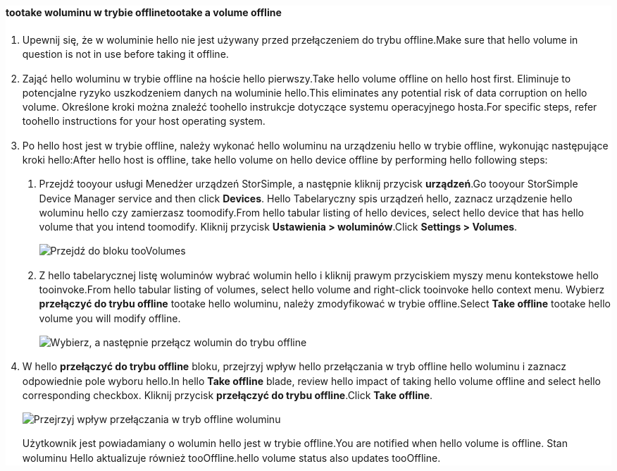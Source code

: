 #### <a name="tootake-a-volume-offline"></a><span data-ttu-id="c88dc-323">tootake woluminu w trybie offline</span><span class="sxs-lookup"><span data-stu-id="c88dc-323">tootake a volume offline</span></span>

1. <span data-ttu-id="c88dc-324">Upewnij się, że w woluminie hello nie jest używany przed przełączeniem do trybu offline.</span><span class="sxs-lookup"><span data-stu-id="c88dc-324">Make sure that hello volume in question is not in use before taking it offline.</span></span>
2. <span data-ttu-id="c88dc-325">Zająć hello woluminu w trybie offline na hoście hello pierwszy.</span><span class="sxs-lookup"><span data-stu-id="c88dc-325">Take hello volume offline on hello host first.</span></span> <span data-ttu-id="c88dc-326">Eliminuje to potencjalne ryzyko uszkodzeniem danych na woluminie hello.</span><span class="sxs-lookup"><span data-stu-id="c88dc-326">This eliminates any potential risk of data corruption on hello volume.</span></span> <span data-ttu-id="c88dc-327">Określone kroki można znaleźć toohello instrukcje dotyczące systemu operacyjnego hosta.</span><span class="sxs-lookup"><span data-stu-id="c88dc-327">For specific steps, refer toohello instructions for your host operating system.</span></span>
3. <span data-ttu-id="c88dc-328">Po hello host jest w trybie offline, należy wykonać hello woluminu na urządzeniu hello w trybie offline, wykonując następujące kroki hello:</span><span class="sxs-lookup"><span data-stu-id="c88dc-328">After hello host is offline, take hello volume on hello device offline by performing hello following steps:</span></span>
   
    1. <span data-ttu-id="c88dc-329">Przejdź tooyour usługi Menedżer urządzeń StorSimple, a następnie kliknij przycisk **urządzeń**.</span><span class="sxs-lookup"><span data-stu-id="c88dc-329">Go tooyour StorSimple Device Manager service and then click **Devices**.</span></span> <span data-ttu-id="c88dc-330">Hello Tabelaryczny spis urządzeń hello, zaznacz urządzenie hello woluminu hello czy zamierzasz toomodify.</span><span class="sxs-lookup"><span data-stu-id="c88dc-330">From hello tabular listing of hello devices, select hello device that has hello volume that you intend toomodify.</span></span> <span data-ttu-id="c88dc-331">Kliknij przycisk **Ustawienia > woluminów**.</span><span class="sxs-lookup"><span data-stu-id="c88dc-331">Click **Settings > Volumes**.</span></span>

        ![Przejdź do bloku tooVolumes](./media/storsimple-8000-manage-volumes-u2/modifyvol2.png)

    2. <span data-ttu-id="c88dc-333">Z hello tabelarycznej listę woluminów wybrać wolumin hello i kliknij prawym przyciskiem myszy menu kontekstowe hello tooinvoke.</span><span class="sxs-lookup"><span data-stu-id="c88dc-333">From hello tabular listing of volumes, select hello volume and right-click tooinvoke hello context menu.</span></span> <span data-ttu-id="c88dc-334">Wybierz **przełączyć do trybu offline** tootake hello woluminu, należy zmodyfikować w trybie offline.</span><span class="sxs-lookup"><span data-stu-id="c88dc-334">Select **Take offline** tootake hello volume you will modify offline.</span></span>

        ![Wybierz, a następnie przełącz wolumin do trybu offline](./media/storsimple-8000-manage-volumes-u2/modifyvol4.png)

3. <span data-ttu-id="c88dc-336">W hello **przełączyć do trybu offline** bloku, przejrzyj wpływ hello przełączania w tryb offline hello woluminu i zaznacz odpowiednie pole wyboru hello.</span><span class="sxs-lookup"><span data-stu-id="c88dc-336">In hello **Take offline** blade, review hello impact of taking hello volume offline and select hello corresponding checkbox.</span></span> <span data-ttu-id="c88dc-337">Kliknij przycisk **przełączyć do trybu offline**.</span><span class="sxs-lookup"><span data-stu-id="c88dc-337">Click **Take offline**.</span></span> 

    ![Przejrzyj wpływ przełączania w tryb offline woluminu](./media/storsimple-8000-manage-volumes-u2/modifyvol5.png)
      
      <span data-ttu-id="c88dc-339">Użytkownik jest powiadamiany o wolumin hello jest w trybie offline.</span><span class="sxs-lookup"><span data-stu-id="c88dc-339">You are notified when hello volume is offline.</span></span> <span data-ttu-id="c88dc-340">Stan woluminu Hello aktualizuje również tooOffline.</span><span class="sxs-lookup"><span data-stu-id="c88dc-340">hello volume status also updates tooOffline.</span></span>
      